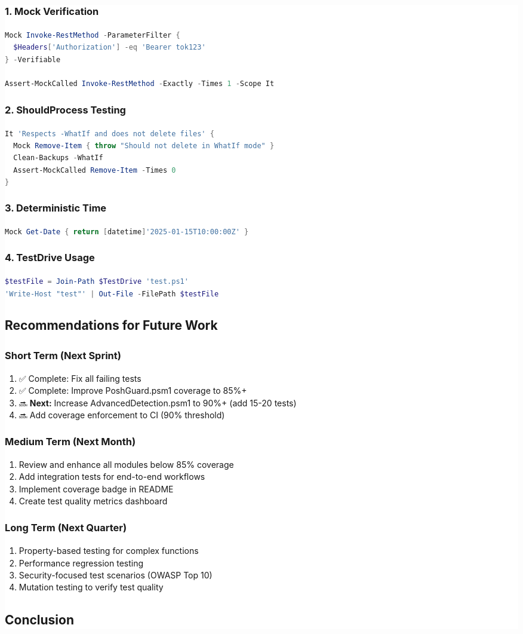 ### 1. Mock Verification
```powershell
Mock Invoke-RestMethod -ParameterFilter { 
  $Headers['Authorization'] -eq 'Bearer tok123' 
} -Verifiable

Assert-MockCalled Invoke-RestMethod -Exactly -Times 1 -Scope It
```

### 2. ShouldProcess Testing
```powershell
It 'Respects -WhatIf and does not delete files' {
  Mock Remove-Item { throw "Should not delete in WhatIf mode" }
  Clean-Backups -WhatIf
  Assert-MockCalled Remove-Item -Times 0
}
```

### 3. Deterministic Time
```powershell
Mock Get-Date { return [datetime]'2025-01-15T10:00:00Z' }
```

### 4. TestDrive Usage
```powershell
$testFile = Join-Path $TestDrive 'test.ps1'
'Write-Host "test"' | Out-File -FilePath $testFile
```

## Recommendations for Future Work

### Short Term (Next Sprint)
1. ✅ Complete: Fix all failing tests
2. ✅ Complete: Improve PoshGuard.psm1 coverage to 85%+
3. 🔜 **Next:** Increase AdvancedDetection.psm1 to 90%+ (add 15-20 tests)
4. 🔜 Add coverage enforcement to CI (90% threshold)

### Medium Term (Next Month)
1. Review and enhance all modules below 85% coverage
2. Add integration tests for end-to-end workflows
3. Implement coverage badge in README
4. Create test quality metrics dashboard

### Long Term (Next Quarter)
1. Property-based testing for complex functions
2. Performance regression testing
3. Security-focused test scenarios (OWASP Top 10)
4. Mutation testing to verify test quality

## Conclusion
